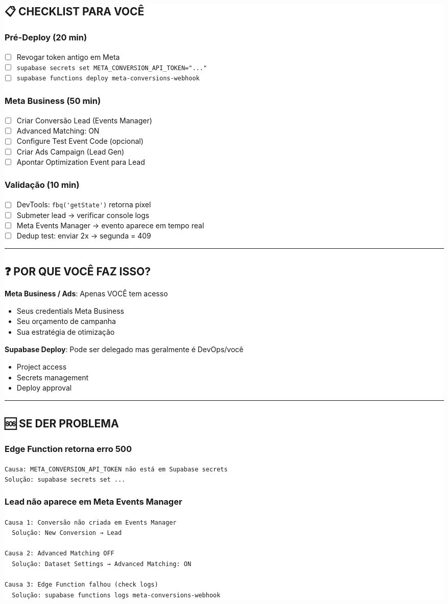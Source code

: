 
## 📋 CHECKLIST PARA VOCÊ

### Pré-Deploy (20 min)
- [ ] Revogar token antigo em Meta
- [ ] `supabase secrets set META_CONVERSION_API_TOKEN="..."`
- [ ] `supabase functions deploy meta-conversions-webhook`

### Meta Business (50 min)
- [ ] Criar Conversão Lead (Events Manager)
- [ ] Advanced Matching: ON
- [ ] Configure Test Event Code (opcional)
- [ ] Criar Ads Campaign (Lead Gen)
- [ ] Apontar Optimization Event para Lead

### Validação (10 min)
- [ ] DevTools: `fbq('getState')` retorna pixel
- [ ] Submeter lead → verificar console logs
- [ ] Meta Events Manager → evento aparece em tempo real
- [ ] Dedup test: enviar 2x → segunda = 409

---

## ❓ POR QUE VOCÊ FAZ ISSO?

**Meta Business / Ads**: Apenas VOCÊ tem acesso
- Seus credentials Meta Business
- Seu orçamento de campanha
- Sua estratégia de otimização

**Supabase Deploy**: Pode ser delegado mas geralmente é DevOps/você
- Project access
- Secrets management
- Deploy approval

---

## 🆘 SE DER PROBLEMA

### Edge Function retorna erro 500
```
Causa: META_CONVERSION_API_TOKEN não está em Supabase secrets
Solução: supabase secrets set ...
```

### Lead não aparece em Meta Events Manager
```
Causa 1: Conversão não criada em Events Manager
  Solução: New Conversion → Lead

Causa 2: Advanced Matching OFF
  Solução: Dataset Settings → Advanced Matching: ON

Causa 3: Edge Function falhou (check logs)
  Solução: supabase functions logs meta-conversions-webhook
```
